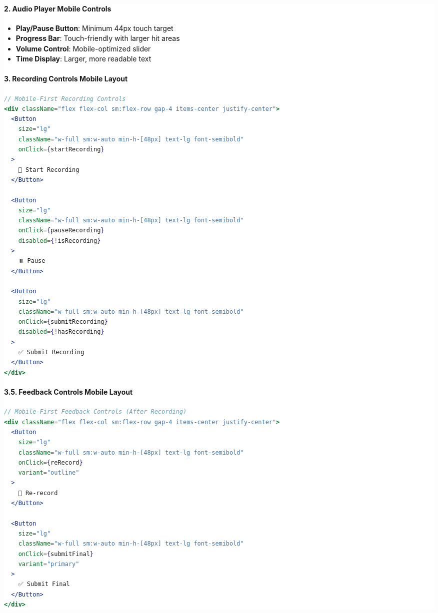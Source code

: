 #### 2. Audio Player Mobile Controls
- **Play/Pause Button**: Minimum 44px touch target
- **Progress Bar**: Touch-friendly with larger hit areas
- **Volume Control**: Mobile-optimized slider
- **Time Display**: Larger, more readable text

#### 3. Recording Controls Mobile Layout
```jsx
// Mobile-First Recording Controls
<div className="flex flex-col sm:flex-row gap-4 items-center justify-center">
  <Button 
    size="lg" 
    className="w-full sm:w-auto min-h-[48px] text-lg font-semibold"
    onClick={startRecording}
  >
    🎤 Start Recording
  </Button>
  
  <Button 
    size="lg" 
    className="w-full sm:w-auto min-h-[48px] text-lg font-semibold"
    onClick={pauseRecording}
    disabled={!isRecording}
  >
    ⏸️ Pause
  </Button>
  
  <Button 
    size="lg" 
    className="w-full sm:w-auto min-h-[48px] text-lg font-semibold"
    onClick={submitRecording}
    disabled={!hasRecording}
  >
    ✅ Submit Recording
  </Button>
</div>
```

#### 3.5. Feedback Controls Mobile Layout
```jsx
// Mobile-First Feedback Controls (After Recording)
<div className="flex flex-col sm:flex-row gap-4 items-center justify-center">
  <Button 
    size="lg" 
    className="w-full sm:w-auto min-h-[48px] text-lg font-semibold"
    onClick={reRecord}
    variant="outline"
  >
    🔄 Re-record
  </Button>
  
  <Button 
    size="lg" 
    className="w-full sm:w-auto min-h-[48px] text-lg font-semibold"
    onClick={submitFinal}
    variant="primary"
  >
    ✅ Submit Final
  </Button>
</div>
```
